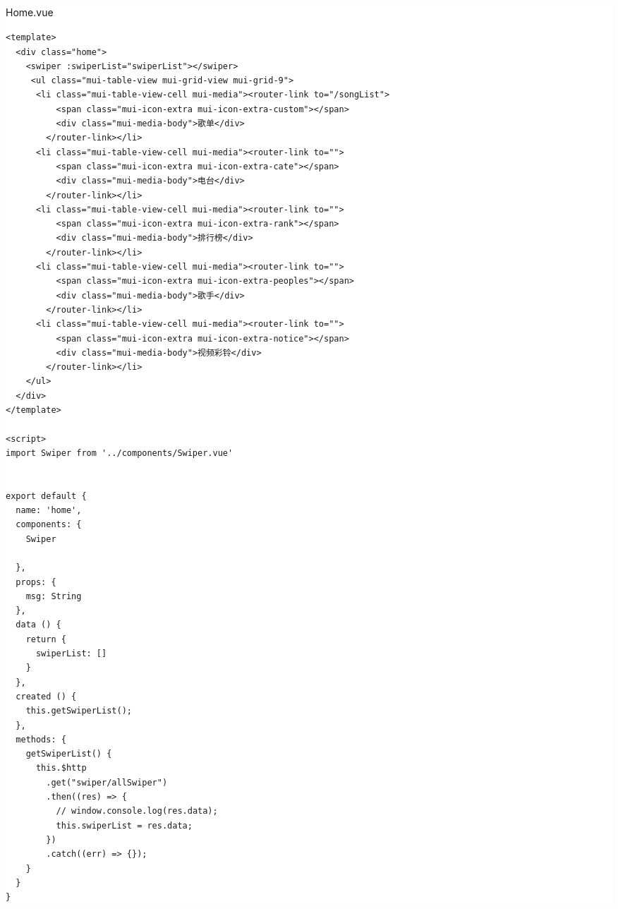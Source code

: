 Home.vue

```
<template>
  <div class="home">
    <swiper :swiperList="swiperList"></swiper>
     <ul class="mui-table-view mui-grid-view mui-grid-9">
      <li class="mui-table-view-cell mui-media"><router-link to="/songList">
          <span class="mui-icon-extra mui-icon-extra-custom"></span>
          <div class="mui-media-body">歌单</div>
        </router-link></li>
      <li class="mui-table-view-cell mui-media"><router-link to="">
          <span class="mui-icon-extra mui-icon-extra-cate"></span>
          <div class="mui-media-body">电台</div>
        </router-link></li>
      <li class="mui-table-view-cell mui-media"><router-link to="">
          <span class="mui-icon-extra mui-icon-extra-rank"></span>
          <div class="mui-media-body">排行榜</div>
        </router-link></li>
      <li class="mui-table-view-cell mui-media"><router-link to="">
          <span class="mui-icon-extra mui-icon-extra-peoples"></span>
          <div class="mui-media-body">歌手</div>
        </router-link></li>
      <li class="mui-table-view-cell mui-media"><router-link to="">
          <span class="mui-icon-extra mui-icon-extra-notice"></span>
          <div class="mui-media-body">视频彩铃</div>
        </router-link></li>
    </ul>
  </div>
</template>

<script>
import Swiper from '../components/Swiper.vue'


export default {
  name: 'home',
  components: {
    Swiper

  },
  props: {
    msg: String
  },
  data () {
    return {
      swiperList: []
    }
  },
  created () {
    this.getSwiperList();
  },
  methods: {
    getSwiperList() {
      this.$http
        .get("swiper/allSwiper")
        .then((res) => {
          // window.console.log(res.data);
          this.swiperList = res.data;
        })
        .catch((err) => {});
    }
  }
}
```